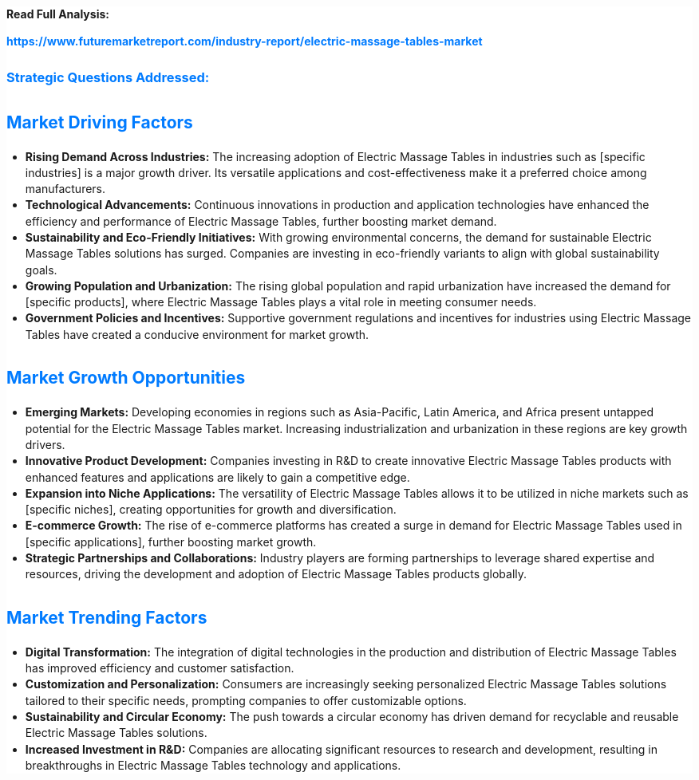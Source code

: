 <section>
<p><strong>Read Full Analysis: </strong></p><a href="https://www.futuremarketreport.com/industry-report/electric-massage-tables-market" style="color: #007BFF; text-decoration: none;"><strong>https://www.futuremarketreport.com/industry-report/electric-massage-tables-market</strong></a>
<h3 style="color: #007BFF;">Strategic Questions Addressed:</h3>
</section>

<section id="driving-factors">
<h2 style="color: #007BFF;">Market Driving Factors</h2>
<ul>
<li><strong>Rising Demand Across Industries:</strong> The increasing adoption of Electric Massage Tables in industries such as [specific industries] is a major growth driver. Its versatile applications and cost-effectiveness make it a preferred choice among manufacturers.</li>
<li><strong>Technological Advancements:</strong> Continuous innovations in production and application technologies have enhanced the efficiency and performance of Electric Massage Tables, further boosting market demand.</li>
<li><strong>Sustainability and Eco-Friendly Initiatives:</strong> With growing environmental concerns, the demand for sustainable Electric Massage Tables solutions has surged. Companies are investing in eco-friendly variants to align with global sustainability goals.</li>
<li><strong>Growing Population and Urbanization:</strong> The rising global population and rapid urbanization have increased the demand for [specific products], where Electric Massage Tables plays a vital role in meeting consumer needs.</li>
<li><strong>Government Policies and Incentives:</strong> Supportive government regulations and incentives for industries using Electric Massage Tables have created a conducive environment for market growth.</li>
</ul>
</section>

<section id="growth-opportunities">
<h2 style="color: #007BFF;">Market Growth Opportunities</h2>
<ul>
<li><strong>Emerging Markets:</strong> Developing economies in regions such as Asia-Pacific, Latin America, and Africa present untapped potential for the Electric Massage Tables market. Increasing industrialization and urbanization in these regions are key growth drivers.</li>
<li><strong>Innovative Product Development:</strong> Companies investing in R&D to create innovative Electric Massage Tables products with enhanced features and applications are likely to gain a competitive edge.</li>
<li><strong>Expansion into Niche Applications:</strong> The versatility of Electric Massage Tables allows it to be utilized in niche markets such as [specific niches], creating opportunities for growth and diversification.</li>
<li><strong>E-commerce Growth:</strong> The rise of e-commerce platforms has created a surge in demand for Electric Massage Tables used in [specific applications], further boosting market growth.</li>
<li><strong>Strategic Partnerships and Collaborations:</strong> Industry players are forming partnerships to leverage shared expertise and resources, driving the development and adoption of Electric Massage Tables products globally.</li>
</ul>
</section>

<section id="trending-factors">
<h2 style="color: #007BFF;">Market Trending Factors</h2>
<ul>
<li><strong>Digital Transformation:</strong> The integration of digital technologies in the production and distribution of Electric Massage Tables has improved efficiency and customer satisfaction.</li>
<li><strong>Customization and Personalization:</strong> Consumers are increasingly seeking personalized Electric Massage Tables solutions tailored to their specific needs, prompting companies to offer customizable options.</li>
<li><strong>Sustainability and Circular Economy:</strong> The push towards a circular economy has driven demand for recyclable and reusable Electric Massage Tables solutions.</li>
<li><strong>Increased Investment in R&D:</strong> Companies are allocating significant resources to research and development, resulting in breakthroughs in Electric Massage Tables technology and applications.</li>